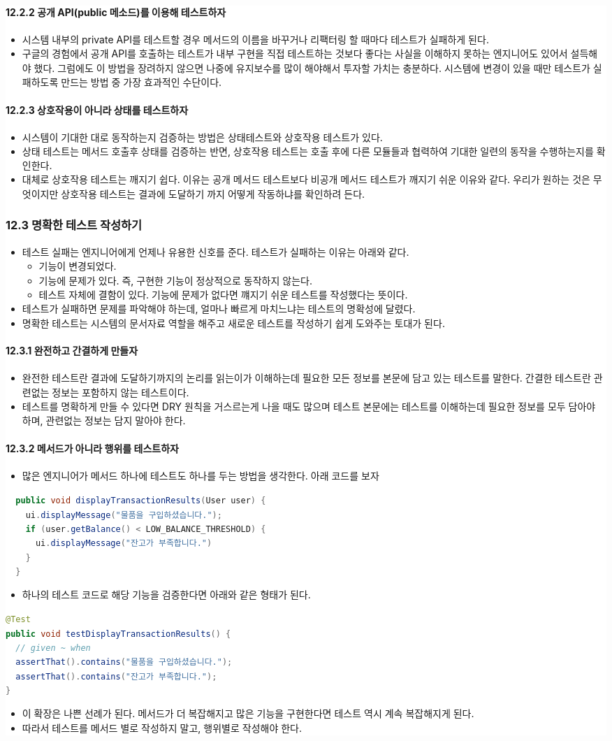 #### 12.2.2 공개 API(public 메소드)를 이용해 테스트하자

- 시스템 내부의 private API를 테스트할 경우 메서드의 이름을 바꾸거나 리팩터링 할 때마다 테스트가 실패하게 된다.
- 구글의 경험에서 공개 API를 호출하는 테스트가 내부 구현을 직접 테스트하는 것보다 좋다는 사실을 이해하지 못하는 엔지니어도 있어서 설득해야 했다. 그럼에도 이 방법을 장려하지 않으면 나중에 유지보수를 많이 해야해서 투자할 가치는 충분하다. 시스템에 변경이 있을 때만 테스트가 실패하도록 만드는 방법 중 가장 효과적인 수단이다.

#### 12.2.3 상호작용이 아니라 상태를 테스트하자

- 시스템이 기대한 대로 동작하는지 검증하는 방법은 상태테스트와 상호작용 테스트가 있다.
- 상태 테스트는 메서드 호출후 상태를 검증하는 반면, 상호작용 테스트는 호출 후에 다른 모듈들과 협력하여 기대한
일련의 동작을 수행하는지를 확인한다.
- 대체로 상호작용 테스트는 깨지기 쉽다. 이유는 공개 메서드 테스트보다 비공개 메서드 테스트가 깨지기 쉬운 이유와 같다. 우리가 원하는 것은 무엇이지만 상호작용 테스트는 결과에 도달하기 까지 어떻게 작동하냐를 확인하려 든다.

### 12.3 명확한 테스트 작성하기

- 테스트 실패는 엔지니어에게 언제나 유용한 신호를 준다. 테스트가 실패하는 이유는 아래와 같다.
  - 기능이 변경되었다.
  - 기능에 문제가 있다. 즉, 구현한 기능이 정상적으로 동작하지 않는다.
  - 테스트 자체에 결함이 있다. 기능에 문제가 없다면 꺠지기 쉬운 테스트를 작성했다는 뜻이다.
- 테스트가 실패하면 문제를 파악해야 하는데, 얼마나 빠르게 마치느냐는 테스트의 명확성에 달렸다.
- 명확한 테스트는 시스템의 문서자료 역할을 해주고 새로운 테스트를 작성하기 쉽게 도와주는 토대가 된다.

#### 12.3.1 완전하고 간결하게 만들자

- 완전한 테스트란 결과에 도달하기까지의 논리를 읽는이가 이해하는데 필요한 모든 정보를 본문에 담고 있는 테스트를 말한다. 간결한 테스트란 관련없는 정보는 포함하지 않는 테스트이다.
- 테스트를 명확하게 만들 수 있다면 DRY 원칙을 거스르는게 나을 때도 많으며 테스트 본문에는 테스트를 이해하는데
필요한 정보를 모두 담아야 하며, 관련없는 정보는 담지 말아야 한다.

#### 12.3.2 메서드가 아니라 행위를 테스트하자

- 많은 엔지니어가 메서드 하나에 테스트도 하나를 두는 방법을 생각한다. 아래 코드를 보자

```java
  public void displayTransactionResults(User user) {
    ui.displayMessage("물품을 구입하셨습니다.");
    if (user.getBalance() < LOW_BALANCE_THRESHOLD) {
      ui.displayMessage("잔고가 부족합니다.")
    }
  }
```

- 하나의 테스트 코드로 해당 기능을 검증한다면 아래와 같은 형태가 된다.

```java
@Test
public void testDisplayTransactionResults() {
  // given ~ when
  assertThat().contains("물품을 구입하셨습니다.");
  assertThat().contains("잔고가 부족합니다.");
}
```

- 이 확장은 나쁜 선례가 된다. 메서드가 더 복잡해지고 많은 기능을 구현한다면 테스트 역시 계속 복잡해지게 된다.
- 따라서 테스트를 메서드 별로 작성하지 말고, 행위별로 작성해야 한다.
